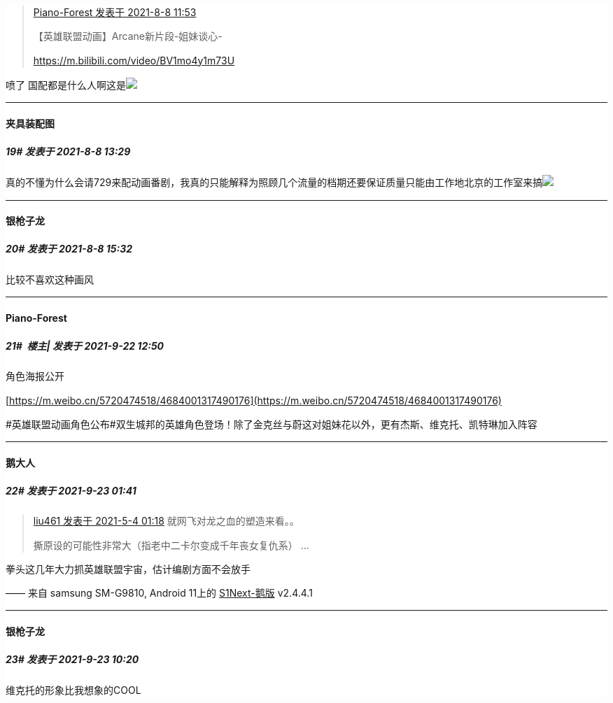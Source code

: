 <blockquote><a href="httphttps://bbs.saraba1st.com/2b/forum.php?mod=redirect&amp;goto=findpost&amp;pid=52284725&amp;ptid=2002246" target="_blank">Piano-Forest 发表于 2021-8-8 11:53</a>

【英雄联盟动画】Arcane新片段-姐妹谈心-

https://m.bilibili.com/video/BV1mo4y1m73U</blockquote>
喷了 国配都是什么人啊这是<img src="https://static.saraba1st.com/image/smiley/face2017/056.gif" referrerpolicy="no-referrer">

*****

####  夹具装配图  
##### 19#       发表于 2021-8-8 13:29

真的不懂为什么会请729来配动画番剧，我真的只能解释为照顾几个流量的档期还要保证质量只能由工作地北京的工作室来搞<img src="https://static.saraba1st.com/image/smiley/face2017/009.gif" referrerpolicy="no-referrer">

*****

####  银枪子龙  
##### 20#       发表于 2021-8-8 15:32

比较不喜欢这种画风

*****

####  Piano-Forest  
##### 21#         楼主| 发表于 2021-9-22 12:50

角色海报公开

[https://m.weibo.cn/5720474518/4684001317490176](https://m.weibo.cn/5720474518/4684001317490176)

#英雄联盟动画角色公布#双生城邦的英雄角色登场！除了金克丝与蔚这对姐妹花以外，更有杰斯、维克托、凯特琳加入阵容

*****

####  鹅大人  
##### 22#       发表于 2021-9-23 01:41

<blockquote><a href="httphttps://bbs.saraba1st.com/2b/forum.php?mod=redirect&amp;goto=findpost&amp;pid=51138971&amp;ptid=2002246" target="_blank">liu461 发表于 2021-5-4 01:18</a>
就网飞对龙之血的塑造来看。。 

撕原设的可能性非常大（指老中二卡尔变成千年丧女复仇系） ...</blockquote>
拳头这几年大力抓英雄联盟宇宙，估计编剧方面不会放手

—— 来自 samsung SM-G9810, Android 11上的 [S1Next-鹅版](https://github.com/ykrank/S1-Next/releases) v2.4.4.1

*****

####  银枪子龙  
##### 23#       发表于 2021-9-23 10:20

维克托的形象比我想象的COOL
